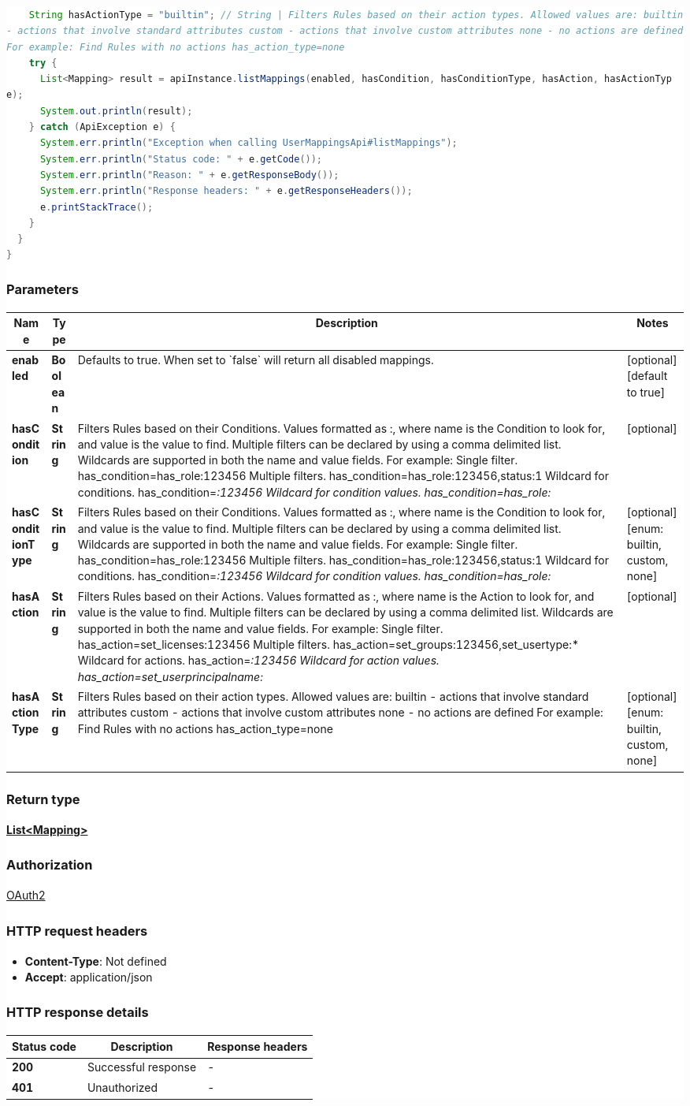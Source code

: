 ```java
    String hasActionType = "builtin"; // String | Filters Rules based on their action types. Allowed values are: builtin - actions that involve standard attributes custom - actions that involve custom attributes none - no actions are defined For example: Find Rules with no actions has_action_type=none
    try {
      List<Mapping> result = apiInstance.listMappings(enabled, hasCondition, hasConditionType, hasAction, hasActionType);
      System.out.println(result);
    } catch (ApiException e) {
      System.err.println("Exception when calling UserMappingsApi#listMappings");
      System.err.println("Status code: " + e.getCode());
      System.err.println("Reason: " + e.getResponseBody());
      System.err.println("Response headers: " + e.getResponseHeaders());
      e.printStackTrace();
    }
  }
}
```

### Parameters

| Name | Type | Description  | Notes |
|------------- | ------------- | ------------- | -------------|
| **enabled** | **Boolean**| Defaults to true. When set to &#x60;false&#x60; will return all disabled mappings. | [optional] [default to true] |
| **hasCondition** | **String**| Filters Rules based on their Conditions. Values formatted as :, where name is the Condition to look for, and value is the value to find. Multiple filters can be declared by using a comma delimited list. Wildcards are supported in both the name and value fields. For example: Single filter. has_condition&#x3D;has_role:123456 Multiple filters. has_condition&#x3D;has_role:123456,status:1 Wildcard for conditions. has_condition&#x3D;*:123456 Wildcard for condition values. has_condition&#x3D;has_role:* | [optional] |
| **hasConditionType** | **String**| Filters Rules based on their Conditions. Values formatted as :, where name is the Condition to look for, and value is the value to find. Multiple filters can be declared by using a comma delimited list. Wildcards are supported in both the name and value fields. For example: Single filter. has_condition&#x3D;has_role:123456 Multiple filters. has_condition&#x3D;has_role:123456,status:1 Wildcard for conditions. has_condition&#x3D;*:123456 Wildcard for condition values. has_condition&#x3D;has_role:* | [optional] [enum: builtin, custom, none] |
| **hasAction** | **String**| Filters Rules based on their Actions. Values formatted as :, where name is the Action to look for, and value is the value to find. Multiple filters can be declared by using a comma delimited list. Wildcards are supported in both the name and value fields. For example: Single filter. has_action&#x3D;set_licenses:123456 Multiple filters. has_action&#x3D;set_groups:123456,set_usertype:* Wildcard for actions. has_action&#x3D;*:123456 Wildcard for action values. has_action&#x3D;set_userprincipalname:* | [optional] |
| **hasActionType** | **String**| Filters Rules based on their action types. Allowed values are: builtin - actions that involve standard attributes custom - actions that involve custom attributes none - no actions are defined For example: Find Rules with no actions has_action_type&#x3D;none | [optional] [enum: builtin, custom, none] |

### Return type

[**List&lt;Mapping&gt;**](Mapping.md)

### Authorization

[OAuth2](../README.md#OAuth2)

### HTTP request headers

 - **Content-Type**: Not defined
 - **Accept**: application/json

### HTTP response details
| Status code | Description | Response headers |
|-------------|-------------|------------------|
| **200** | Successful response |  -  |
| **401** | Unauthorized |  -  |
